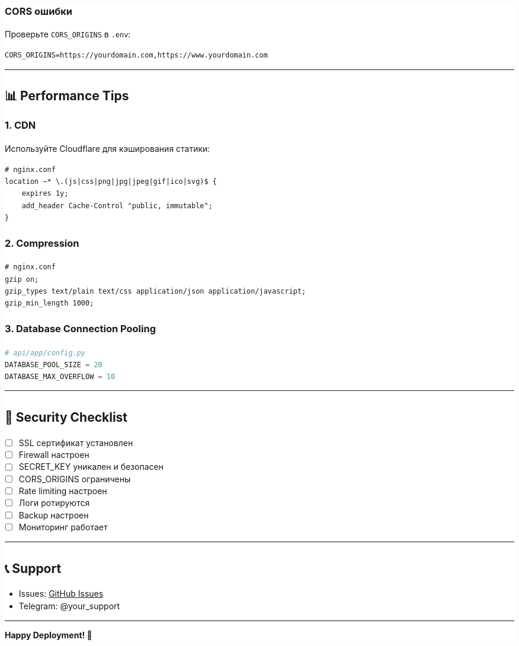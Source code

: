 ### CORS ошибки

Проверьте `CORS_ORIGINS` в `.env`:

```env
CORS_ORIGINS=https://yourdomain.com,https://www.yourdomain.com
```

---

## 📊 Performance Tips

### 1. CDN

Используйте Cloudflare для кэширования статики:

```nginx
# nginx.conf
location ~* \.(js|css|png|jpg|jpeg|gif|ico|svg)$ {
    expires 1y;
    add_header Cache-Control "public, immutable";
}
```

### 2. Compression

```nginx
# nginx.conf
gzip on;
gzip_types text/plain text/css application/json application/javascript;
gzip_min_length 1000;
```

### 3. Database Connection Pooling

```python
# api/app/config.py
DATABASE_POOL_SIZE = 20
DATABASE_MAX_OVERFLOW = 10
```

---

## 🔐 Security Checklist

- [ ] SSL сертификат установлен
- [ ] Firewall настроен
- [ ] SECRET_KEY уникален и безопасен
- [ ] CORS_ORIGINS ограничены
- [ ] Rate limiting настроен
- [ ] Логи ротируются
- [ ] Backup настроен
- [ ] Мониторинг работает

---

## 📞 Support

- Issues: [GitHub Issues](https://github.com/yourusername/yovpn/issues)
- Telegram: @your_support

---

**Happy Deployment! 🚀**
